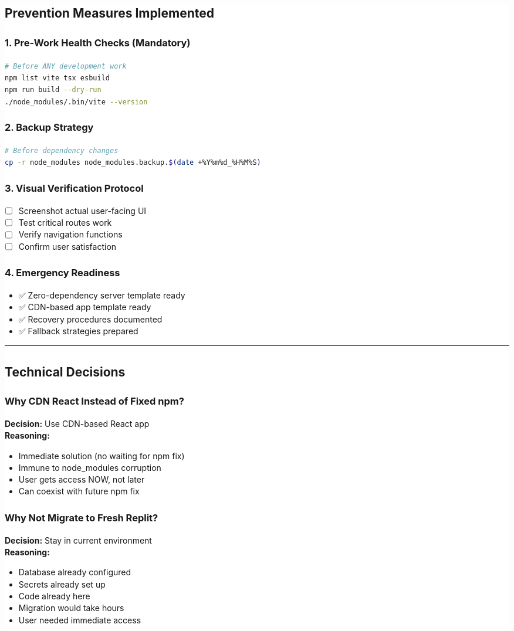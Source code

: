 
## Prevention Measures Implemented

### 1. Pre-Work Health Checks (Mandatory)
```bash
# Before ANY development work
npm list vite tsx esbuild
npm run build --dry-run
./node_modules/.bin/vite --version
```

### 2. Backup Strategy
```bash
# Before dependency changes
cp -r node_modules node_modules.backup.$(date +%Y%m%d_%H%M%S)
```

### 3. Visual Verification Protocol
- [ ] Screenshot actual user-facing UI
- [ ] Test critical routes work
- [ ] Verify navigation functions
- [ ] Confirm user satisfaction

### 4. Emergency Readiness
- ✅ Zero-dependency server template ready
- ✅ CDN-based app template ready
- ✅ Recovery procedures documented
- ✅ Fallback strategies prepared

---

## Technical Decisions

### Why CDN React Instead of Fixed npm?
**Decision:** Use CDN-based React app  
**Reasoning:**
- Immediate solution (no waiting for npm fix)
- Immune to node_modules corruption
- User gets access NOW, not later
- Can coexist with future npm fix

### Why Not Migrate to Fresh Replit?
**Decision:** Stay in current environment  
**Reasoning:**
- Database already configured
- Secrets already set up
- Code already here
- Migration would take hours
- User needed immediate access
